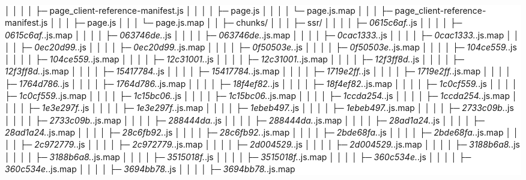    │  │  │  │     ├─ page_client-reference-manifest.js
   │  │  │  │     ├─ page.js
   │  │  │  │     └─ page.js.map
   │  │  │  ├─ page_client-reference-manifest.js
   │  │  │  ├─ page.js
   │  │  │  └─ page.js.map
   │  │  ├─ chunks/
   │  │  │  ├─ ssr/
   │  │  │  │  ├─ _0615c6af._.js
   │  │  │  │  ├─ _0615c6af._.js.map
   │  │  │  │  ├─ _063746de._.js
   │  │  │  │  ├─ _063746de._.js.map
   │  │  │  │  ├─ _0cac1333._.js
   │  │  │  │  ├─ _0cac1333._.js.map
   │  │  │  │  ├─ _0ec20d99._.js
   │  │  │  │  ├─ _0ec20d99._.js.map
   │  │  │  │  ├─ _0f50503e._.js
   │  │  │  │  ├─ _0f50503e._.js.map
   │  │  │  │  ├─ _104ce559._.js
   │  │  │  │  ├─ _104ce559._.js.map
   │  │  │  │  ├─ _12c31001._.js
   │  │  │  │  ├─ _12c31001._.js.map
   │  │  │  │  ├─ _12f3ff8d._.js
   │  │  │  │  ├─ _12f3ff8d._.js.map
   │  │  │  │  ├─ _15417784._.js
   │  │  │  │  ├─ _15417784._.js.map
   │  │  │  │  ├─ _1719e2ff._.js
   │  │  │  │  ├─ _1719e2ff._.js.map
   │  │  │  │  ├─ _1764d786._.js
   │  │  │  │  ├─ _1764d786._.js.map
   │  │  │  │  ├─ _18f4ef82._.js
   │  │  │  │  ├─ _18f4ef82._.js.map
   │  │  │  │  ├─ _1c0cf559._.js
   │  │  │  │  ├─ _1c0cf559._.js.map
   │  │  │  │  ├─ _1c15bc06._.js
   │  │  │  │  ├─ _1c15bc06._.js.map
   │  │  │  │  ├─ _1ccda254._.js
   │  │  │  │  ├─ _1ccda254._.js.map
   │  │  │  │  ├─ _1e3e297f._.js
   │  │  │  │  ├─ _1e3e297f._.js.map
   │  │  │  │  ├─ _1ebeb497._.js
   │  │  │  │  ├─ _1ebeb497._.js.map
   │  │  │  │  ├─ _2733c09b._.js
   │  │  │  │  ├─ _2733c09b._.js.map
   │  │  │  │  ├─ _288444da._.js
   │  │  │  │  ├─ _288444da._.js.map
   │  │  │  │  ├─ _28ad1a24._.js
   │  │  │  │  ├─ _28ad1a24._.js.map
   │  │  │  │  ├─ _28c6fb92._.js
   │  │  │  │  ├─ _28c6fb92._.js.map
   │  │  │  │  ├─ _2bde68fa._.js
   │  │  │  │  ├─ _2bde68fa._.js.map
   │  │  │  │  ├─ _2c972779._.js
   │  │  │  │  ├─ _2c972779._.js.map
   │  │  │  │  ├─ _2d004529._.js
   │  │  │  │  ├─ _2d004529._.js.map
   │  │  │  │  ├─ _3188b6a8._.js
   │  │  │  │  ├─ _3188b6a8._.js.map
   │  │  │  │  ├─ _3515018f._.js
   │  │  │  │  ├─ _3515018f._.js.map
   │  │  │  │  ├─ _360c534e._.js
   │  │  │  │  ├─ _360c534e._.js.map
   │  │  │  │  ├─ _3694bb78._.js
   │  │  │  │  ├─ _3694bb78._.js.map